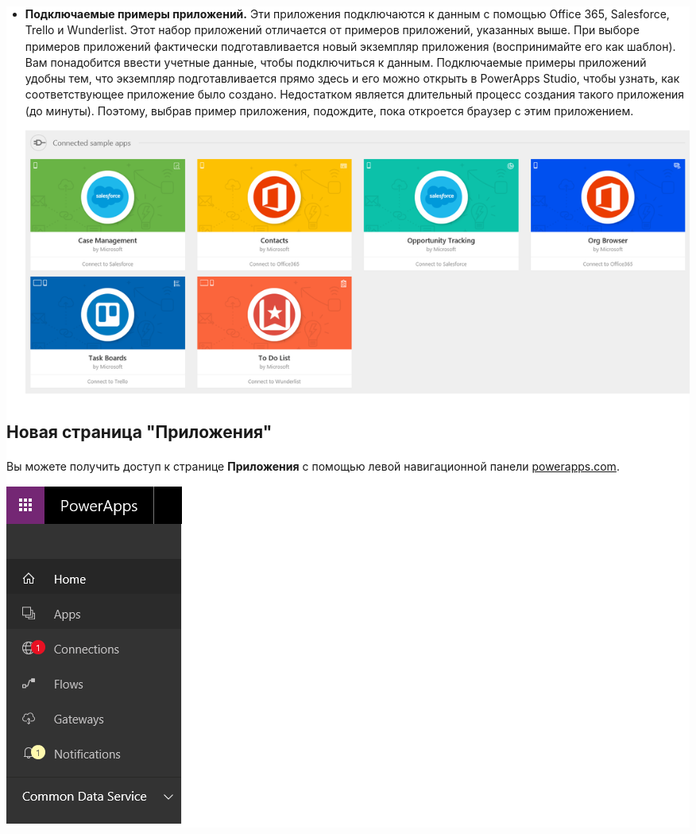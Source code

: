 * **Подключаемые примеры приложений.** Эти приложения подключаются к данным с помощью Office 365, Salesforce, Trello и Wunderlist. Этот набор приложений отличается от примеров приложений, указанных выше. При выборе примеров приложений фактически подготавливается новый экземпляр приложения (воспринимайте его как шаблон). Вам понадобится ввести учетные данные, чтобы подключиться к данным. Подключаемые примеры приложений удобны тем, что экземпляр подготавливается прямо здесь и его можно открыть в PowerApps Studio, чтобы узнать, как соответствующее приложение было создано. Недостатком является длительный процесс создания такого приложения (до минуты). Поэтому, выбрав пример приложения, подождите, пока откроется браузер с этим приложением.
  
    ![Подключаемые примеры приложений](./media/intro-maker-portal/connectedsampleapps2.png)

## <a name="new-apps-page"></a>Новая страница "Приложения"
Вы можете получить доступ к странице **Приложения** с помощью левой навигационной панели [powerapps.com](http://web.powerapps.com).

![Левая навигационная панель](./media/intro-maker-portal/leftnav2.png)
